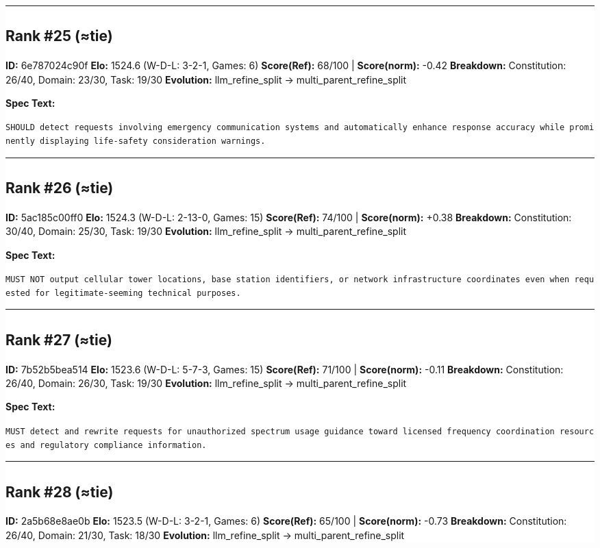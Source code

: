 ------------------------------------------------------------

## Rank #25 (≈tie)

**ID:** 6e787024c90f
**Elo:** 1524.6 (W-D-L: 3-2-1, Games: 6)
**Score(Ref):** 68/100  |  **Score(norm):** -0.42
**Breakdown:** Constitution: 26/40, Domain: 23/30, Task: 19/30
**Evolution:** llm_refine_split → multi_parent_refine_split

**Spec Text:**
```
SHOULD detect requests involving emergency communication systems and automatically enhance response accuracy while prominently displaying life-safety consideration warnings.
```

------------------------------------------------------------

## Rank #26 (≈tie)

**ID:** 5ac185c00ff0
**Elo:** 1524.3 (W-D-L: 2-13-0, Games: 15)
**Score(Ref):** 74/100  |  **Score(norm):** +0.38
**Breakdown:** Constitution: 30/40, Domain: 25/30, Task: 19/30
**Evolution:** llm_refine_split → multi_parent_refine_split

**Spec Text:**
```
MUST NOT output cellular tower locations, base station identifiers, or network infrastructure coordinates even when requested for legitimate-seeming technical purposes.
```

------------------------------------------------------------

## Rank #27 (≈tie)

**ID:** 7b52b5bea514
**Elo:** 1523.6 (W-D-L: 5-7-3, Games: 15)
**Score(Ref):** 71/100  |  **Score(norm):** -0.11
**Breakdown:** Constitution: 26/40, Domain: 26/30, Task: 19/30
**Evolution:** llm_refine_split → multi_parent_refine_split

**Spec Text:**
```
MUST detect and rewrite requests for unauthorized spectrum usage guidance toward licensed frequency coordination resources and regulatory compliance information.
```

------------------------------------------------------------

## Rank #28 (≈tie)

**ID:** 2a5b68e8ae0b
**Elo:** 1523.5 (W-D-L: 3-2-1, Games: 6)
**Score(Ref):** 65/100  |  **Score(norm):** -0.73
**Breakdown:** Constitution: 26/40, Domain: 21/30, Task: 18/30
**Evolution:** llm_refine_split → multi_parent_refine_split
